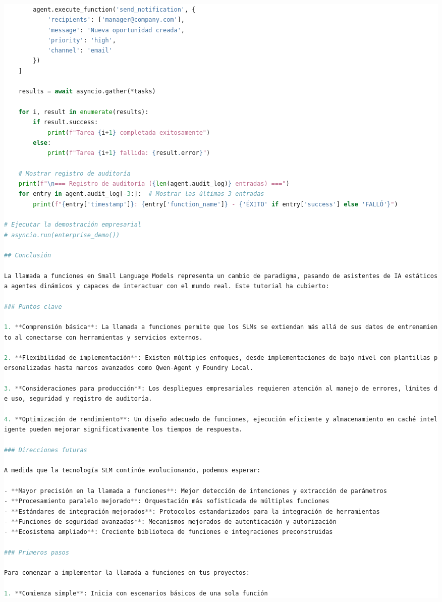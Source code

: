 ```python
        agent.execute_function('send_notification', {
            'recipients': ['manager@company.com'],
            'message': 'Nueva oportunidad creada',
            'priority': 'high',
            'channel': 'email'
        })
    ]
    
    results = await asyncio.gather(*tasks)
    
    for i, result in enumerate(results):
        if result.success:
            print(f"Tarea {i+1} completada exitosamente")
        else:
            print(f"Tarea {i+1} fallida: {result.error}")
    
    # Mostrar registro de auditoría
    print(f"\n=== Registro de auditoría ({len(agent.audit_log)} entradas) ===")
    for entry in agent.audit_log[-3:]:  # Mostrar las últimas 3 entradas
        print(f"{entry['timestamp']}: {entry['function_name']} - {'ÉXITO' if entry['success'] else 'FALLÓ'}")

# Ejecutar la demostración empresarial
# asyncio.run(enterprise_demo())

## Conclusión

La llamada a funciones en Small Language Models representa un cambio de paradigma, pasando de asistentes de IA estáticos a agentes dinámicos y capaces de interactuar con el mundo real. Este tutorial ha cubierto:

### Puntos clave

1. **Comprensión básica**: La llamada a funciones permite que los SLMs se extiendan más allá de sus datos de entrenamiento al conectarse con herramientas y servicios externos.

2. **Flexibilidad de implementación**: Existen múltiples enfoques, desde implementaciones de bajo nivel con plantillas personalizadas hasta marcos avanzados como Qwen-Agent y Foundry Local.

3. **Consideraciones para producción**: Los despliegues empresariales requieren atención al manejo de errores, límites de uso, seguridad y registro de auditoría.

4. **Optimización de rendimiento**: Un diseño adecuado de funciones, ejecución eficiente y almacenamiento en caché inteligente pueden mejorar significativamente los tiempos de respuesta.

### Direcciones futuras

A medida que la tecnología SLM continúe evolucionando, podemos esperar:

- **Mayor precisión en la llamada a funciones**: Mejor detección de intenciones y extracción de parámetros
- **Procesamiento paralelo mejorado**: Orquestación más sofisticada de múltiples funciones
- **Estándares de integración mejorados**: Protocolos estandarizados para la integración de herramientas
- **Funciones de seguridad avanzadas**: Mecanismos mejorados de autenticación y autorización
- **Ecosistema ampliado**: Creciente biblioteca de funciones e integraciones preconstruidas

### Primeros pasos

Para comenzar a implementar la llamada a funciones en tus proyectos:

1. **Comienza simple**: Inicia con escenarios básicos de una sola función
```